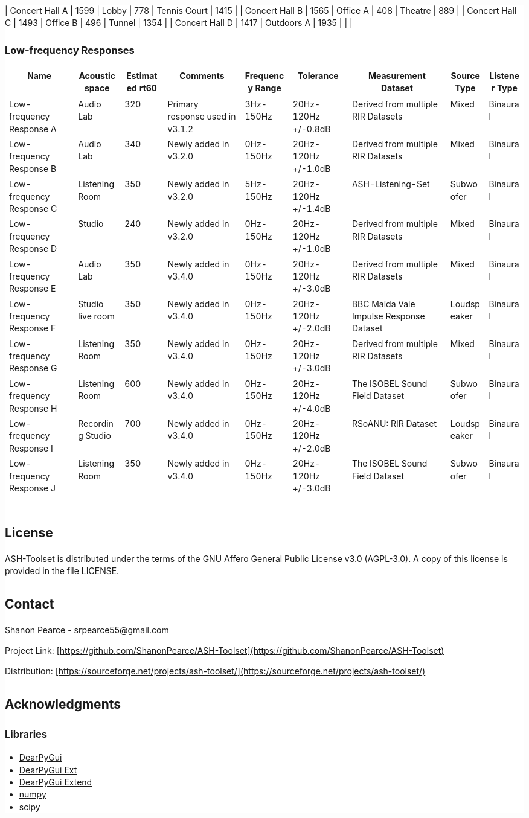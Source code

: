 | Concert Hall A     | 1599                 | Lobby            | 778                  | Tennis Court   | 1415                 |
| Concert Hall B     | 1565                 | Office A         | 408                  | Theatre        | 889                  |
| Concert Hall C     | 1493                 | Office B         | 496                  | Tunnel         | 1354                 |
| Concert Hall D     | 1417                 | Outdoors A       | 1935                 |                |                      |

### Low-frequency Responses

| Name                     | Acoustic space   | Estimated rt60 | Comments                        | Frequency Range | Tolerance           | Measurement Dataset                      | Source Type | Listener Type |
|--------------------------|------------------|----------------|---------------------------------|-----------------|---------------------|------------------------------------------|-------------|---------------|
| Low-frequency Response A | Audio Lab        | 320            | Primary response used in v3.1.2 | 3Hz-150Hz       | 20Hz-120Hz +/-0.8dB | Derived from multiple RIR Datasets       | Mixed       | Binaural      |
| Low-frequency Response B | Audio Lab        | 340            | Newly added in v3.2.0           | 0Hz-150Hz       | 20Hz-120Hz +/-1.0dB | Derived from multiple RIR Datasets       | Mixed       | Binaural      |
| Low-frequency Response C | Listening Room   | 350            | Newly added in v3.2.0           | 5Hz-150Hz       | 20Hz-120Hz +/-1.4dB | ASH-Listening-Set                        | Subwoofer   | Binaural      |
| Low-frequency Response D | Studio           | 240            | Newly added in v3.2.0           | 0Hz-150Hz       | 20Hz-120Hz +/-1.0dB | Derived from multiple RIR Datasets       | Mixed       | Binaural      |
| Low-frequency Response E | Audio Lab        | 350            | Newly added in v3.4.0           | 0Hz-150Hz       | 20Hz-120Hz +/-3.0dB | Derived from multiple RIR Datasets       | Mixed       | Binaural      |
| Low-frequency Response F | Studio live room | 350            | Newly added in v3.4.0           | 0Hz-150Hz       | 20Hz-120Hz +/-2.0dB | BBC Maida Vale Impulse Response Dataset  | Loudspeaker | Binaural      |
| Low-frequency Response G | Listening Room   | 350            | Newly added in v3.4.0           | 0Hz-150Hz       | 20Hz-120Hz +/-3.0dB | Derived from multiple RIR Datasets       | Mixed       | Binaural      |
| Low-frequency Response H | Listening Room   | 600            | Newly added in v3.4.0           | 0Hz-150Hz       | 20Hz-120Hz +/-4.0dB | The ISOBEL Sound Field Dataset           | Subwoofer   | Binaural      |
| Low-frequency Response I | Recording Studio | 700            | Newly added in v3.4.0           | 0Hz-150Hz       | 20Hz-120Hz +/-2.0dB | RSoANU: RIR Dataset                      | Loudspeaker | Binaural      |
| Low-frequency Response J | Listening Room   | 350            | Newly added in v3.4.0           | 0Hz-150Hz       | 20Hz-120Hz +/-3.0dB | The ISOBEL Sound Field Dataset           | Subwoofer   | Binaural      |

---
## License <a name="License"></a> 
ASH-Toolset is distributed under the terms of the GNU Affero General Public License v3.0 (AGPL-3.0). A copy of this license is provided in the file LICENSE.

## Contact <a name="Contact"></a> 

Shanon Pearce - srpearce55@gmail.com

Project Link: [https://github.com/ShanonPearce/ASH-Toolset](https://github.com/ShanonPearce/ASH-Toolset)

Distribution: [https://sourceforge.net/projects/ash-toolset/](https://sourceforge.net/projects/ash-toolset/)

## Acknowledgments <a name="Acknowledgments"></a> 

### Libraries
* [DearPyGui](https://github.com/hoffstadt/DearPyGui/tree/master)
* [DearPyGui Ext](https://github.com/hoffstadt/DearPyGui_Ext)
* [DearPyGui Extend](https://github.com/fabriciochamon/DearPyGui_Extend)
* [numpy](https://numpy.org/)
* [scipy](https://scipy.org/)
